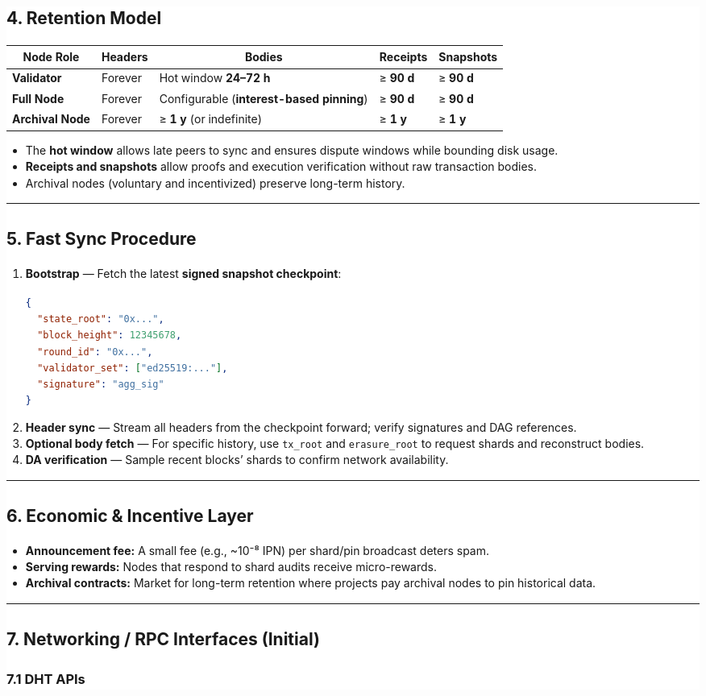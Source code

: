 
## 4. Retention Model

| Node Role         | Headers  | Bodies                           | Receipts | Snapshots |
|-------------------|----------|----------------------------------|----------|-----------|
| **Validator**     | Forever  | Hot window **24–72 h**           | ≥ **90 d** | ≥ **90 d** |
| **Full Node**     | Forever  | Configurable (**interest-based pinning**) | ≥ **90 d** | ≥ **90 d** |
| **Archival Node** | Forever  | ≥ **1 y** (or indefinite)        | ≥ **1 y** | ≥ **1 y**  |

- The **hot window** allows late peers to sync and ensures dispute windows while bounding disk usage.
- **Receipts and snapshots** allow proofs and execution verification without raw transaction bodies.
- Archival nodes (voluntary and incentivized) preserve long-term history.

---

## 5. Fast Sync Procedure

1. **Bootstrap** — Fetch the latest **signed snapshot checkpoint**:
   ```json
   {
     "state_root": "0x...",
     "block_height": 12345678,
     "round_id": "0x...",
     "validator_set": ["ed25519:..."],
     "signature": "agg_sig"
   }
   ```
2. **Header sync** — Stream all headers from the checkpoint forward; verify signatures and DAG references.
3. **Optional body fetch** — For specific history, use `tx_root` and `erasure_root` to request shards and reconstruct bodies.
4. **DA verification** — Sample recent blocks’ shards to confirm network availability.

---

## 6. Economic & Incentive Layer

- **Announcement fee:** A small fee (e.g., ~10⁻⁸ IPN) per shard/pin broadcast deters spam.
- **Serving rewards:** Nodes that respond to shard audits receive micro-rewards.
- **Archival contracts:** Market for long-term retention where projects pay archival nodes to pin historical data.

---

## 7. Networking / RPC Interfaces (Initial)

### 7.1 DHT APIs
